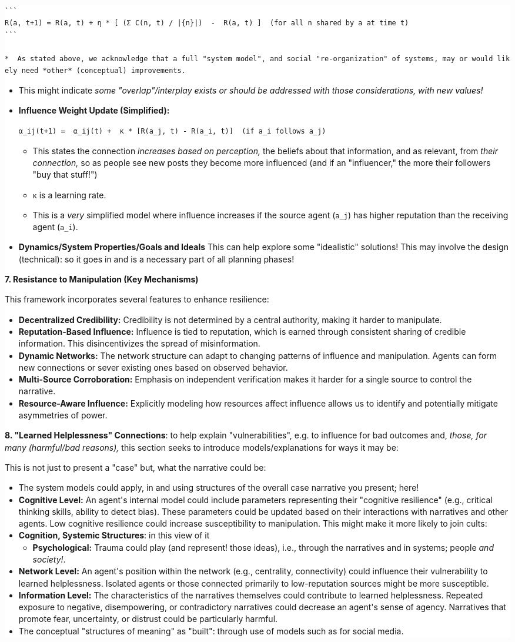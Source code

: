     ```
    R(a, t+1) = R(a, t) + η * [ (Σ C(n, t) / |{n}|)  -  R(a, t) ]  (for all n shared by a at time t)
    ```

    *  As stated above, we acknowledge that a full "system model", and social "re-organization" of systems, may or would likely need *other* (conceptual) improvements.
* This might indicate *some "overlap"/interplay exists or should be addressed with those considerations, with new values!*

*   **Influence Weight Update (Simplified):**

    ```
    α_ij(t+1) =  α_ij(t) +  κ * [R(a_j, t) - R(a_i, t)]  (if a_i follows a_j)
    ```
    * This states the connection *increases based on perception,* the beliefs about that information, and as relevant, from *their connection,* so as people see new posts they become more influenced (and if an "influencer," the more their followers "buy that stuff!")

    *   `κ` is a learning rate.
    *   This is a *very* simplified model where influence increases if the source agent (`a_j`) has higher reputation than the receiving agent (`a_i`).

* **Dynamics/System Properties/Goals and Ideals** This can help explore some "idealistic" solutions! This may involve the design (technical): so it goes in and is a necessary part of all planning phases!

**7.  Resistance to Manipulation (Key Mechanisms)**

This framework incorporates several features to enhance resilience:

*   **Decentralized Credibility:**  Credibility is not determined by a central authority, making it harder to manipulate.
*   **Reputation-Based Influence:**  Influence is tied to reputation, which is earned through consistent sharing of credible information. This disincentivizes the spread of misinformation.
*   **Dynamic Networks:**  The network structure can adapt to changing patterns of influence and manipulation.  Agents can form new connections or sever existing ones based on observed behavior.
*   **Multi-Source Corroboration:**  Emphasis on independent verification makes it harder for a single source to control the narrative.
*   **Resource-Aware Influence:**  Explicitly modeling how resources affect influence allows us to identify and potentially mitigate asymmetries of power.

**8. "Learned Helplessness" Connections**: to help explain "vulnerabilities", e.g. to influence for bad outcomes and, *those, for many (harmful/bad reasons),* this section seeks to introduce models/explanations for ways it may be:

This is not just to present a "case" but, what the narrative could be:

*  The system models could apply, in and using structures of the overall case narrative you present; here!
*   **Cognitive Level:** An agent's internal model could include parameters representing their "cognitive resilience" (e.g., critical thinking skills, ability to detect bias). These parameters could be updated based on their interactions with narratives and other agents. Low cognitive resilience could increase susceptibility to manipulation. This might make it more likely to join cults:
* **Cognition, Systemic Structures**: in this view of it
  *   **Psychological:** Trauma could play (and represent! those ideas), i.e., through the narratives and in systems; people *and society!*.
*   **Network Level:**  An agent's position within the network (e.g., centrality, connectivity) could influence their vulnerability to learned helplessness.  Isolated agents or those connected primarily to low-reputation sources might be more susceptible.
*   **Information Level:**  The characteristics of the narratives themselves could contribute to learned helplessness.  Repeated exposure to negative, disempowering, or contradictory narratives could decrease an agent's sense of agency.  Narratives that promote fear, uncertainty, or distrust could be particularly harmful.
* The conceptual "structures of meaning" as "built": through use of models such as for social media.
